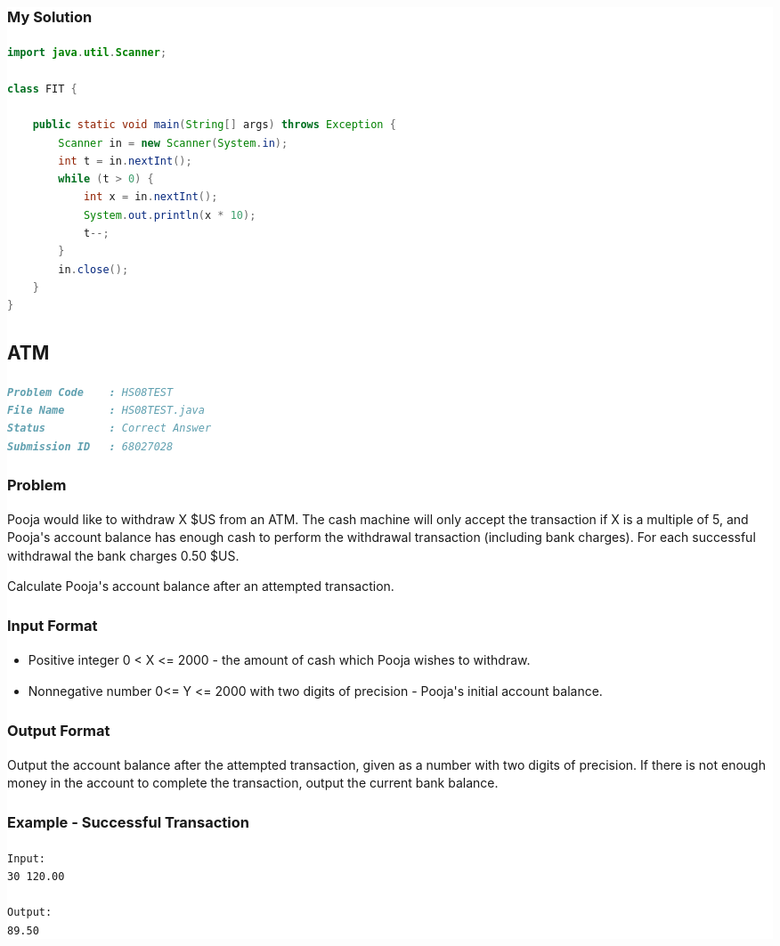 <h3> My Solution </h3>

```Java
import java.util.Scanner;

class FIT {

    public static void main(String[] args) throws Exception {
        Scanner in = new Scanner(System.in);
        int t = in.nextInt();
        while (t > 0) {
            int x = in.nextInt();
            System.out.println(x * 10);
            t--;
        }
        in.close();
    }
}
```

## ATM

```Markdown
Problem Code    : HS08TEST
File Name       : HS08TEST.java
Status          : Correct Answer
Submission ID   : 68027028
```

<h3> Problem </h3>

Pooja would like to withdraw X $US from an ATM. The cash machine will only accept the transaction if X is a multiple of 5, and Pooja's account balance has enough cash to perform the withdrawal transaction (including bank charges). For each successful withdrawal the bank charges 0.50 $US.

Calculate Pooja's account balance after an attempted transaction.

<h3> Input Format </h3>

- Positive integer 0 < X <= 2000 - the amount of cash which Pooja wishes to withdraw.

- Nonnegative number 0<= Y <= 2000 with two digits of precision - Pooja's initial account balance.

<h3> Output Format </h3>

Output the account balance after the attempted transaction, given as a number with two digits of precision. If there is not enough money in the account to complete the transaction, output the current bank balance.

<h3> Example - Successful Transaction </h3>

```
Input:
30 120.00

Output:
89.50
```
